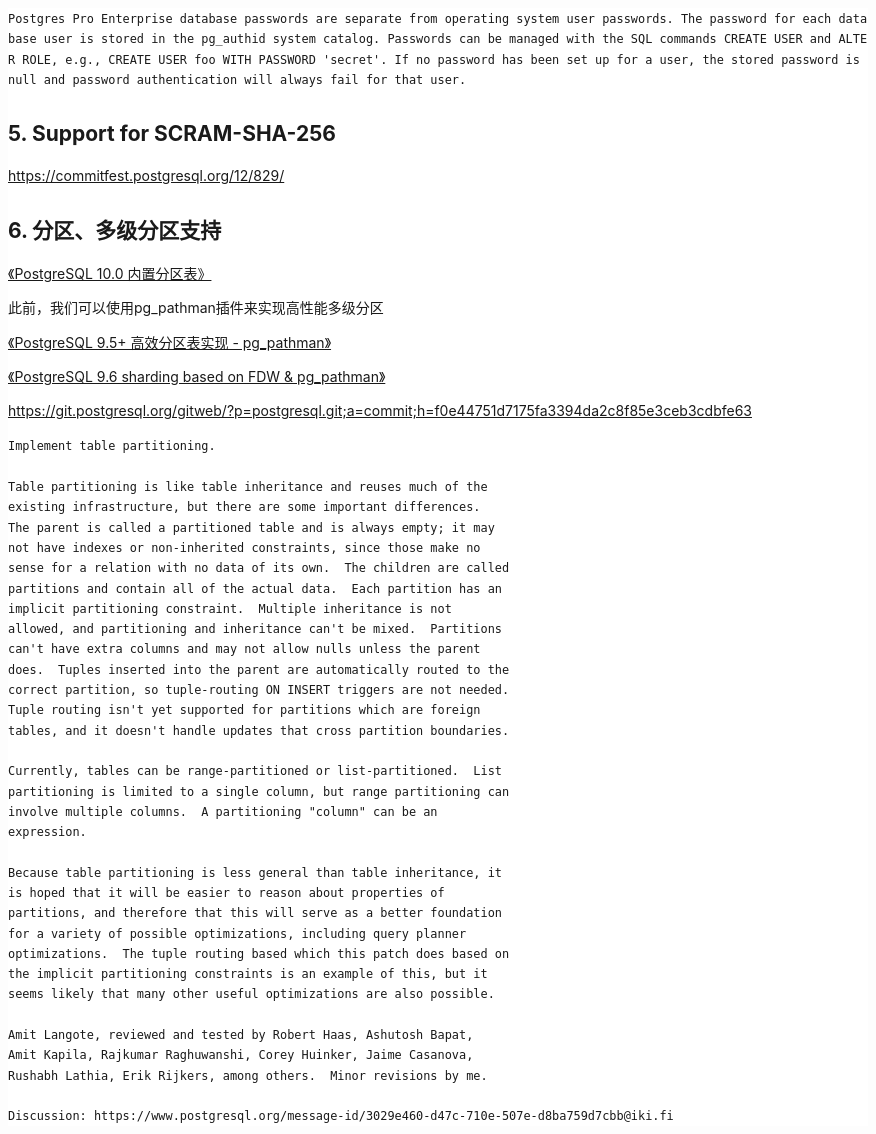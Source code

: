 ```  
Postgres Pro Enterprise database passwords are separate from operating system user passwords. The password for each database user is stored in the pg_authid system catalog. Passwords can be managed with the SQL commands CREATE USER and ALTER ROLE, e.g., CREATE USER foo WITH PASSWORD 'secret'. If no password has been set up for a user, the stored password is null and password authentication will always fail for that user.  
```  
  
## 5. Support for SCRAM-SHA-256  
https://commitfest.postgresql.org/12/829/  
  
## 6. 分区、多级分区支持  
[《PostgreSQL 10.0 内置分区表》](../201612/20161215_01.md)    
  
此前，我们可以使用pg_pathman插件来实现高性能多级分区  
  
[《PostgreSQL 9.5+ 高效分区表实现 - pg_pathman》](../201610/20161024_01.md)    
  
[《PostgreSQL 9.6 sharding based on FDW & pg_pathman》](../201610/20161027_01.md)   
  
https://git.postgresql.org/gitweb/?p=postgresql.git;a=commit;h=f0e44751d7175fa3394da2c8f85e3ceb3cdbfe63  
  
```  
Implement table partitioning.  
  
Table partitioning is like table inheritance and reuses much of the  
existing infrastructure, but there are some important differences.  
The parent is called a partitioned table and is always empty; it may  
not have indexes or non-inherited constraints, since those make no  
sense for a relation with no data of its own.  The children are called  
partitions and contain all of the actual data.  Each partition has an  
implicit partitioning constraint.  Multiple inheritance is not  
allowed, and partitioning and inheritance can't be mixed.  Partitions  
can't have extra columns and may not allow nulls unless the parent  
does.  Tuples inserted into the parent are automatically routed to the  
correct partition, so tuple-routing ON INSERT triggers are not needed.  
Tuple routing isn't yet supported for partitions which are foreign  
tables, and it doesn't handle updates that cross partition boundaries.  
  
Currently, tables can be range-partitioned or list-partitioned.  List  
partitioning is limited to a single column, but range partitioning can  
involve multiple columns.  A partitioning "column" can be an  
expression.  
  
Because table partitioning is less general than table inheritance, it  
is hoped that it will be easier to reason about properties of  
partitions, and therefore that this will serve as a better foundation  
for a variety of possible optimizations, including query planner  
optimizations.  The tuple routing based which this patch does based on  
the implicit partitioning constraints is an example of this, but it  
seems likely that many other useful optimizations are also possible.  
  
Amit Langote, reviewed and tested by Robert Haas, Ashutosh Bapat,  
Amit Kapila, Rajkumar Raghuwanshi, Corey Huinker, Jaime Casanova,  
Rushabh Lathia, Erik Rijkers, among others.  Minor revisions by me.  
  
Discussion: https://www.postgresql.org/message-id/3029e460-d47c-710e-507e-d8ba759d7cbb@iki.fi  
```  
  